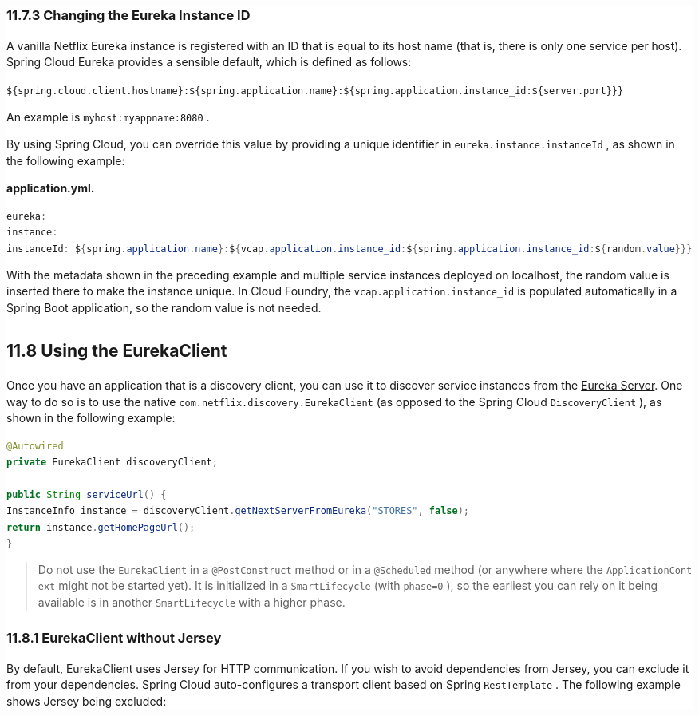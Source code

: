 ### 11.7.3 Changing the Eureka Instance ID

A vanilla Netflix Eureka instance is registered with an ID that is equal to its host name (that is, there is only one service per host). Spring Cloud Eureka provides a sensible default, which is defined as follows:

`${spring.cloud.client.hostname}:${spring.application.name}:${spring.application.instance_id:${server.port}}}` 

An example is  `myhost:myappname:8080` .

By using Spring Cloud, you can override this value by providing a unique identifier in  `eureka.instance.instanceId` , as shown in the following example:

**application.yml.**  

```java
eureka:
instance:
instanceId: ${spring.application.name}:${vcap.application.instance_id:${spring.application.instance_id:${random.value}}}
```

With the metadata shown in the preceding example and multiple service instances deployed on localhost, the random value is inserted there to make the instance unique. In Cloud Foundry, the  `vcap.application.instance_id`  is populated automatically in a Spring Boot application, so the random value is not needed.

## 11.8 Using the EurekaClient

Once you have an application that is a discovery client, you can use it to discover service instances from the [Eureka Server](multi_spring-cloud-eureka-server.html). One way to do so is to use the native  `com.netflix.discovery.EurekaClient`  (as opposed to the Spring Cloud  `DiscoveryClient` ), as shown in the following example:

```java
@Autowired
private EurekaClient discoveryClient;

public String serviceUrl() {
InstanceInfo instance = discoveryClient.getNextServerFromEureka("STORES", false);
return instance.getHomePageUrl();
}
```

> Do not use the  `EurekaClient`  in a  `@PostConstruct`  method or in a  `@Scheduled`  method (or anywhere where the  `ApplicationContext`  might not be started yet). It is initialized in a  `SmartLifecycle`  (with  `phase=0` ), so the earliest you can rely on it being available is in another  `SmartLifecycle`  with a higher phase.

### 11.8.1 EurekaClient without Jersey

By default, EurekaClient uses Jersey for HTTP communication. If you wish to avoid dependencies from Jersey, you can exclude it from your dependencies. Spring Cloud auto-configures a transport client based on Spring  `RestTemplate` . The following example shows Jersey being excluded:
